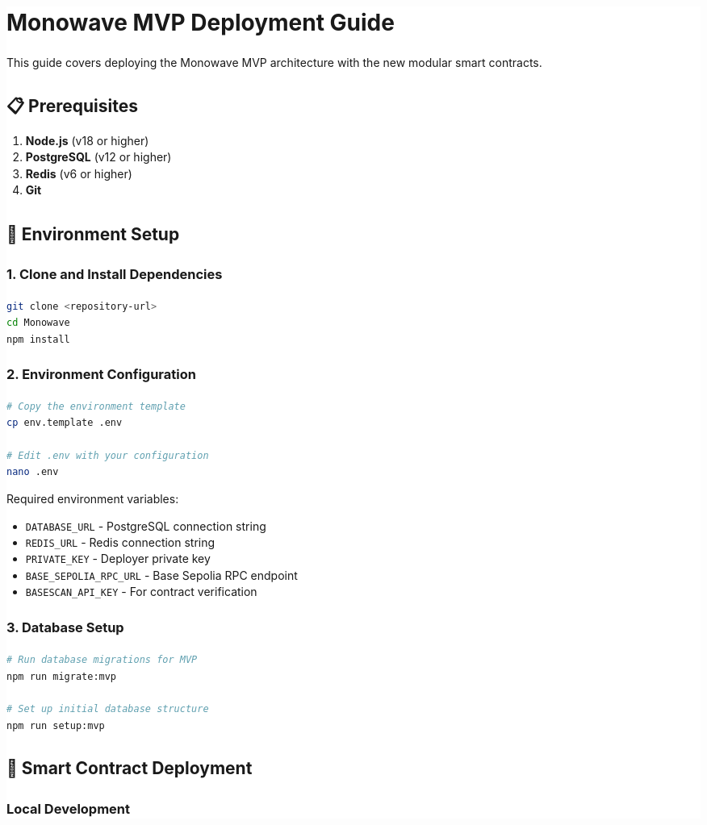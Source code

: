 # Monowave MVP Deployment Guide

This guide covers deploying the Monowave MVP architecture with the new modular smart contracts.

## 📋 Prerequisites

1. **Node.js** (v18 or higher)
2. **PostgreSQL** (v12 or higher)
3. **Redis** (v6 or higher)
4. **Git**

## 🔧 Environment Setup

### 1. Clone and Install Dependencies

```bash
git clone <repository-url>
cd Monowave
npm install
```

### 2. Environment Configuration

```bash
# Copy the environment template
cp env.template .env

# Edit .env with your configuration
nano .env
```

Required environment variables:
- `DATABASE_URL` - PostgreSQL connection string
- `REDIS_URL` - Redis connection string
- `PRIVATE_KEY` - Deployer private key
- `BASE_SEPOLIA_RPC_URL` - Base Sepolia RPC endpoint
- `BASESCAN_API_KEY` - For contract verification

### 3. Database Setup

```bash
# Run database migrations for MVP
npm run migrate:mvp

# Set up initial database structure
npm run setup:mvp
```

## 🚀 Smart Contract Deployment

### Local Development

